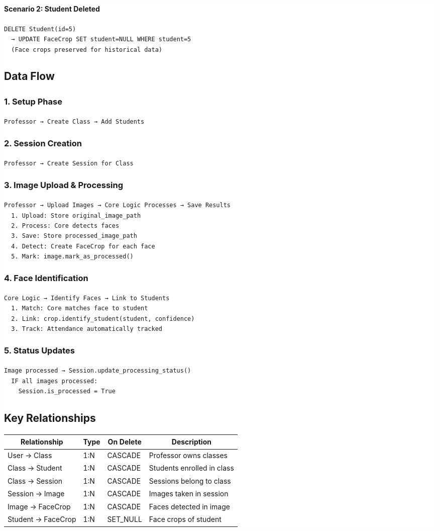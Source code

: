 #### Scenario 2: Student Deleted
```
DELETE Student(id=5)
  → UPDATE FaceCrop SET student=NULL WHERE student=5
  (Face crops preserved for historical data)
```

## Data Flow

### 1. Setup Phase
```
Professor → Create Class → Add Students
```

### 2. Session Creation
```
Professor → Create Session for Class
```

### 3. Image Upload & Processing
```
Professor → Upload Images → Core Logic Processes → Save Results
  1. Upload: Store original_image_path
  2. Process: Core detects faces
  3. Save: Store processed_image_path
  4. Detect: Create FaceCrop for each face
  5. Mark: image.mark_as_processed()
```

### 4. Face Identification
```
Core Logic → Identify Faces → Link to Students
  1. Match: Core matches face to student
  2. Link: crop.identify_student(student, confidence)
  3. Track: Attendance automatically tracked
```

### 5. Status Updates
```
Image processed → Session.update_processing_status()
  IF all images processed:
    Session.is_processed = True
```

## Key Relationships

| Relationship | Type | On Delete | Description |
|--------------|------|-----------|-------------|
| User → Class | 1:N | CASCADE | Professor owns classes |
| Class → Student | 1:N | CASCADE | Students enrolled in class |
| Class → Session | 1:N | CASCADE | Sessions belong to class |
| Session → Image | 1:N | CASCADE | Images taken in session |
| Image → FaceCrop | 1:N | CASCADE | Faces detected in image |
| Student → FaceCrop | 1:N | SET_NULL | Face crops of student |
